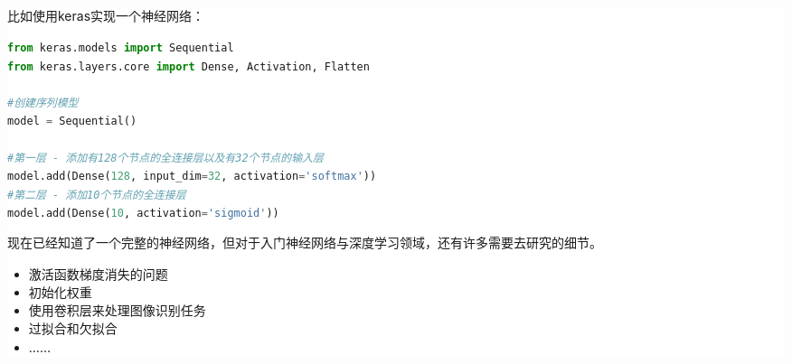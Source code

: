 比如使用keras实现一个神经网络：

```python
from keras.models import Sequential
from keras.layers.core import Dense, Activation, Flatten

#创建序列模型
model = Sequential()

#第一层 - 添加有128个节点的全连接层以及有32个节点的输入层
model.add(Dense(128, input_dim=32, activation='softmax'))
#第二层 - 添加10个节点的全连接层
model.add(Dense(10, activation='sigmoid'))
```



现在已经知道了一个完整的神经网络，但对于入门神经网络与深度学习领域，还有许多需要去研究的细节。

* 激活函数梯度消失的问题
* 初始化权重
* 使用卷积层来处理图像识别任务
* 过拟合和欠拟合
* ……


